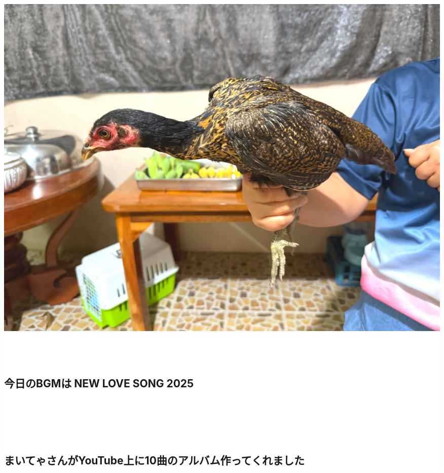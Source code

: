 <a href="20250223_041.JPG" target="_blank"><img src="20250223_041.JPG" alt="サンプル画像" width="900" /></a>



<br><br>
<h2><span class="yellow">今日のBGMは NEW LOVE SONG 2025</span></h2>
<iframe width="560" height="315" src="https://www.youtube.com/embed/_l0VJ9aX0Mk?si=HEg3wZ0b2HhSU91D" title="YouTube video player" frameborder="0" allow="accelerometer; autoplay; clipboard-write; encrypted-media; gyroscope; picture-in-picture; web-share" referrerpolicy="strict-origin-when-cross-origin" allowfullscreen></iframe><br>


<br><br>
<h2><span class="yellow">まいてゃさんがYouTube上に10曲のアルバム作ってくれました</span></h2>